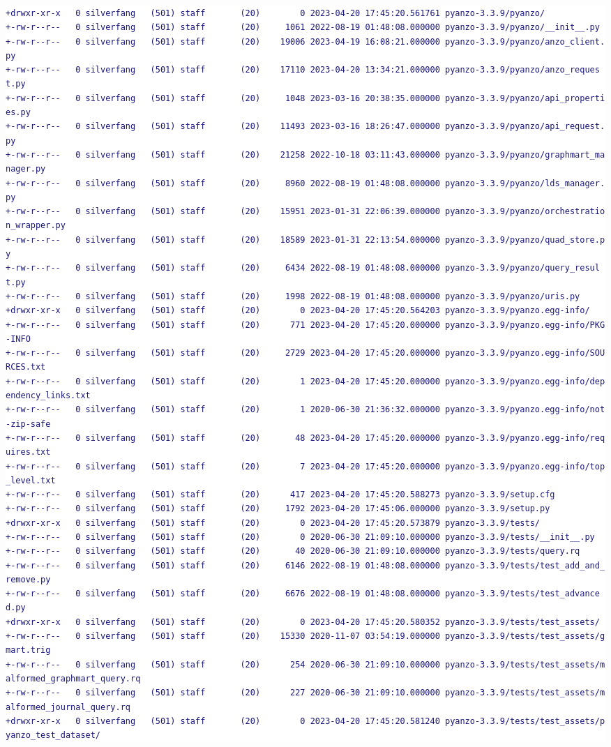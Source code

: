 ```diff
+drwxr-xr-x   0 silverfang   (501) staff       (20)        0 2023-04-20 17:45:20.561761 pyanzo-3.3.9/pyanzo/
+-rw-r--r--   0 silverfang   (501) staff       (20)     1061 2022-08-19 01:48:08.000000 pyanzo-3.3.9/pyanzo/__init__.py
+-rw-r--r--   0 silverfang   (501) staff       (20)    19006 2023-04-19 16:08:21.000000 pyanzo-3.3.9/pyanzo/anzo_client.py
+-rw-r--r--   0 silverfang   (501) staff       (20)    17110 2023-04-20 13:34:21.000000 pyanzo-3.3.9/pyanzo/anzo_request.py
+-rw-r--r--   0 silverfang   (501) staff       (20)     1048 2023-03-16 20:38:35.000000 pyanzo-3.3.9/pyanzo/api_properties.py
+-rw-r--r--   0 silverfang   (501) staff       (20)    11493 2023-03-16 18:26:47.000000 pyanzo-3.3.9/pyanzo/api_request.py
+-rw-r--r--   0 silverfang   (501) staff       (20)    21258 2022-10-18 03:11:43.000000 pyanzo-3.3.9/pyanzo/graphmart_manager.py
+-rw-r--r--   0 silverfang   (501) staff       (20)     8960 2022-08-19 01:48:08.000000 pyanzo-3.3.9/pyanzo/lds_manager.py
+-rw-r--r--   0 silverfang   (501) staff       (20)    15951 2023-01-31 22:06:39.000000 pyanzo-3.3.9/pyanzo/orchestration_wrapper.py
+-rw-r--r--   0 silverfang   (501) staff       (20)    18589 2023-01-31 22:13:54.000000 pyanzo-3.3.9/pyanzo/quad_store.py
+-rw-r--r--   0 silverfang   (501) staff       (20)     6434 2022-08-19 01:48:08.000000 pyanzo-3.3.9/pyanzo/query_result.py
+-rw-r--r--   0 silverfang   (501) staff       (20)     1998 2022-08-19 01:48:08.000000 pyanzo-3.3.9/pyanzo/uris.py
+drwxr-xr-x   0 silverfang   (501) staff       (20)        0 2023-04-20 17:45:20.564203 pyanzo-3.3.9/pyanzo.egg-info/
+-rw-r--r--   0 silverfang   (501) staff       (20)      771 2023-04-20 17:45:20.000000 pyanzo-3.3.9/pyanzo.egg-info/PKG-INFO
+-rw-r--r--   0 silverfang   (501) staff       (20)     2729 2023-04-20 17:45:20.000000 pyanzo-3.3.9/pyanzo.egg-info/SOURCES.txt
+-rw-r--r--   0 silverfang   (501) staff       (20)        1 2023-04-20 17:45:20.000000 pyanzo-3.3.9/pyanzo.egg-info/dependency_links.txt
+-rw-r--r--   0 silverfang   (501) staff       (20)        1 2020-06-30 21:36:32.000000 pyanzo-3.3.9/pyanzo.egg-info/not-zip-safe
+-rw-r--r--   0 silverfang   (501) staff       (20)       48 2023-04-20 17:45:20.000000 pyanzo-3.3.9/pyanzo.egg-info/requires.txt
+-rw-r--r--   0 silverfang   (501) staff       (20)        7 2023-04-20 17:45:20.000000 pyanzo-3.3.9/pyanzo.egg-info/top_level.txt
+-rw-r--r--   0 silverfang   (501) staff       (20)      417 2023-04-20 17:45:20.588273 pyanzo-3.3.9/setup.cfg
+-rw-r--r--   0 silverfang   (501) staff       (20)     1792 2023-04-20 17:45:06.000000 pyanzo-3.3.9/setup.py
+drwxr-xr-x   0 silverfang   (501) staff       (20)        0 2023-04-20 17:45:20.573879 pyanzo-3.3.9/tests/
+-rw-r--r--   0 silverfang   (501) staff       (20)        0 2020-06-30 21:09:10.000000 pyanzo-3.3.9/tests/__init__.py
+-rw-r--r--   0 silverfang   (501) staff       (20)       40 2020-06-30 21:09:10.000000 pyanzo-3.3.9/tests/query.rq
+-rw-r--r--   0 silverfang   (501) staff       (20)     6146 2022-08-19 01:48:08.000000 pyanzo-3.3.9/tests/test_add_and_remove.py
+-rw-r--r--   0 silverfang   (501) staff       (20)     6676 2022-08-19 01:48:08.000000 pyanzo-3.3.9/tests/test_advanced.py
+drwxr-xr-x   0 silverfang   (501) staff       (20)        0 2023-04-20 17:45:20.580352 pyanzo-3.3.9/tests/test_assets/
+-rw-r--r--   0 silverfang   (501) staff       (20)    15330 2020-11-07 03:54:19.000000 pyanzo-3.3.9/tests/test_assets/gmart.trig
+-rw-r--r--   0 silverfang   (501) staff       (20)      254 2020-06-30 21:09:10.000000 pyanzo-3.3.9/tests/test_assets/malformed_graphmart_query.rq
+-rw-r--r--   0 silverfang   (501) staff       (20)      227 2020-06-30 21:09:10.000000 pyanzo-3.3.9/tests/test_assets/malformed_journal_query.rq
+drwxr-xr-x   0 silverfang   (501) staff       (20)        0 2023-04-20 17:45:20.581240 pyanzo-3.3.9/tests/test_assets/pyanzo_test_dataset/
```